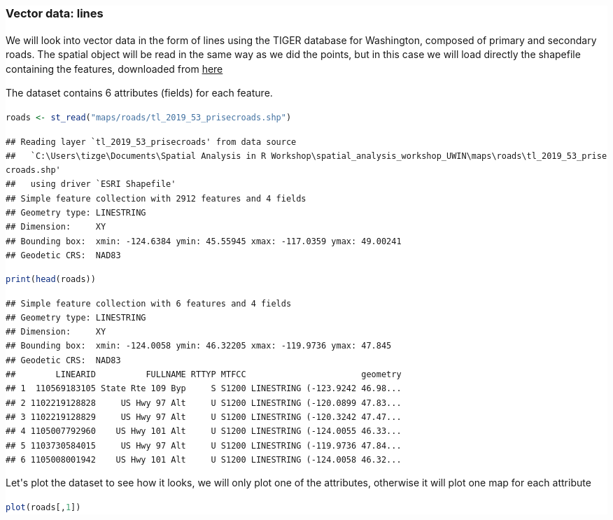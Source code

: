 ![](RMarkdown_files/figure-latex/unnamed-chunk-11-1.pdf) 

### Vector data: lines

We will look into vector data in the form of lines using the TIGER database for Washington, composed of primary and secondary roads. The spatial object will be read in the same way as we did the points, but in this case we will load directly the shapefile containing the features, downloaded from [here](https://catalog.data.gov/dataset/tiger-line-shapefile-2019-state-washington-primary-and-secondary-roads-state-based-shapefile)

The dataset contains 6 attributes (fields) for each feature.


```r
roads <- st_read("maps/roads/tl_2019_53_prisecroads.shp")
```

```
## Reading layer `tl_2019_53_prisecroads' from data source 
##   `C:\Users\tizge\Documents\Spatial Analysis in R Workshop\spatial_analysis_workshop_UWIN\maps\roads\tl_2019_53_prisecroads.shp' 
##   using driver `ESRI Shapefile'
## Simple feature collection with 2912 features and 4 fields
## Geometry type: LINESTRING
## Dimension:     XY
## Bounding box:  xmin: -124.6384 ymin: 45.55945 xmax: -117.0359 ymax: 49.00241
## Geodetic CRS:  NAD83
```

```r
print(head(roads))
```

```
## Simple feature collection with 6 features and 4 fields
## Geometry type: LINESTRING
## Dimension:     XY
## Bounding box:  xmin: -124.0058 ymin: 46.32205 xmax: -119.9736 ymax: 47.845
## Geodetic CRS:  NAD83
##        LINEARID          FULLNAME RTTYP MTFCC                       geometry
## 1  110569183105 State Rte 109 Byp     S S1200 LINESTRING (-123.9242 46.98...
## 2 1102219128828     US Hwy 97 Alt     U S1200 LINESTRING (-120.0899 47.83...
## 3 1102219128829     US Hwy 97 Alt     U S1200 LINESTRING (-120.3242 47.47...
## 4 1105007792960    US Hwy 101 Alt     U S1200 LINESTRING (-124.0055 46.33...
## 5 1103730584015     US Hwy 97 Alt     U S1200 LINESTRING (-119.9736 47.84...
## 6 1105008001942    US Hwy 101 Alt     U S1200 LINESTRING (-124.0058 46.32...
```
Let's plot the dataset to see how it looks, we will only plot one of the attributes, otherwise it will plot one map for each attribute


```r
plot(roads[,1])
```

![](RMarkdown_files/figure-latex/unnamed-chunk-13-1.pdf) 
